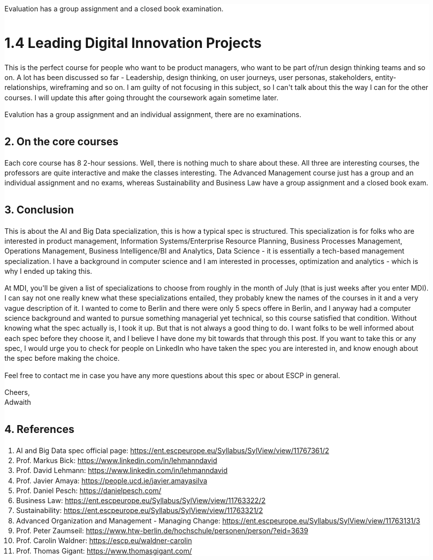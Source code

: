 Evaluation has a group assignment and a closed book examination.

# 1.4 Leading Digital Innovation Projects

This is the perfect course for people who want to be product managers, who want to be part of/run design thinking teams and so on. A lot has been discussed so far - Leadership, design thinking, on user journeys, user personas, stakeholders, entity-relationships, wireframing and so on. I am guilty of not focusing in this subject, so I can't talk about this the way I can for the other courses. I will update this after going throught the coursework again sometime later.

Evalution has a group assignment and an individual assignment, there are no examinations.

## 2. On the core courses

Each core course has 8 2-hour sessions. Well, there is nothing much to share about these. All three are interesting courses, the professors are quite interactive and make the classes interesting. The Advanced Management course just has a group and an individual assignment and no exams, whereas Sustainability and Business Law have a group assignment and a closed book exam.

## 3. Conclusion

This is about the AI and Big Data specialization, this is how a typical spec is structured. This specialization is for folks who are interested in product management,  Information Systems/Enterprise Resource Planning, Business Processes Management, Operations Management, Business Intelligence/BI and Analytics, Data Science  - it is essentially a tech-based management specialization. I have a background in computer science and I am interested in processes, optimization and analytics - which is why I ended up taking this.

At MDI, you'll be given a list of specializations to choose from roughly in the month of July (that is just weeks after you enter MDI). I can say not one really knew what these specializations entailed, they probably knew the names of the courses in it and a very vague description of it. I wanted to come to Berlin and there were only 5 specs offere in Berlin, and I anyway had a computer science background and wanted to pursue something managerial yet technical, so this course satisfied that condition. Without knowing what the spec actually is, I took it up. But that is not always a good thing to do. I want folks to be well informed about each spec before they choose it, and I believe I have done my bit towards that through this post. If you want to take this or any spec, I would urge you to check for people on LinkedIn who have taken the spec you are interested in, and know enough about the spec before making the choice.

Feel free to contact me in case you have any more questions about this spec or about ESCP in general.

Cheers,   
Adwaith

## 4. References

1. AI and Big Data spec official page: https://ent.escpeurope.eu/Syllabus/SylView/view/11767361/2   
2. Prof. Markus Bick: https://www.linkedin.com/in/lehmanndavid
3. Prof. David Lehmann: https://www.linkedin.com/in/lehmanndavid   
4. Prof. Javier Amaya: https://people.ucd.ie/javier.amayasilva   
5. Prof. Daniel Pesch: https://danielpesch.com/   
6. Business Law: https://ent.escpeurope.eu/Syllabus/SylView/view/11763322/2   
7. Sustainability: https://ent.escpeurope.eu/Syllabus/SylView/view/11763321/2   
8. Advanced Organization and Management - Managing Change: https://ent.escpeurope.eu/Syllabus/SylView/view/11763131/3  
9. Prof. Peter Zaumseil: https://www.htw-berlin.de/hochschule/personen/person/?eid=3639   
10. Prof. Carolin Waldner: https://escp.eu/waldner-carolin   
11. Prof. Thomas Gigant: https://www.thomasgigant.com/   